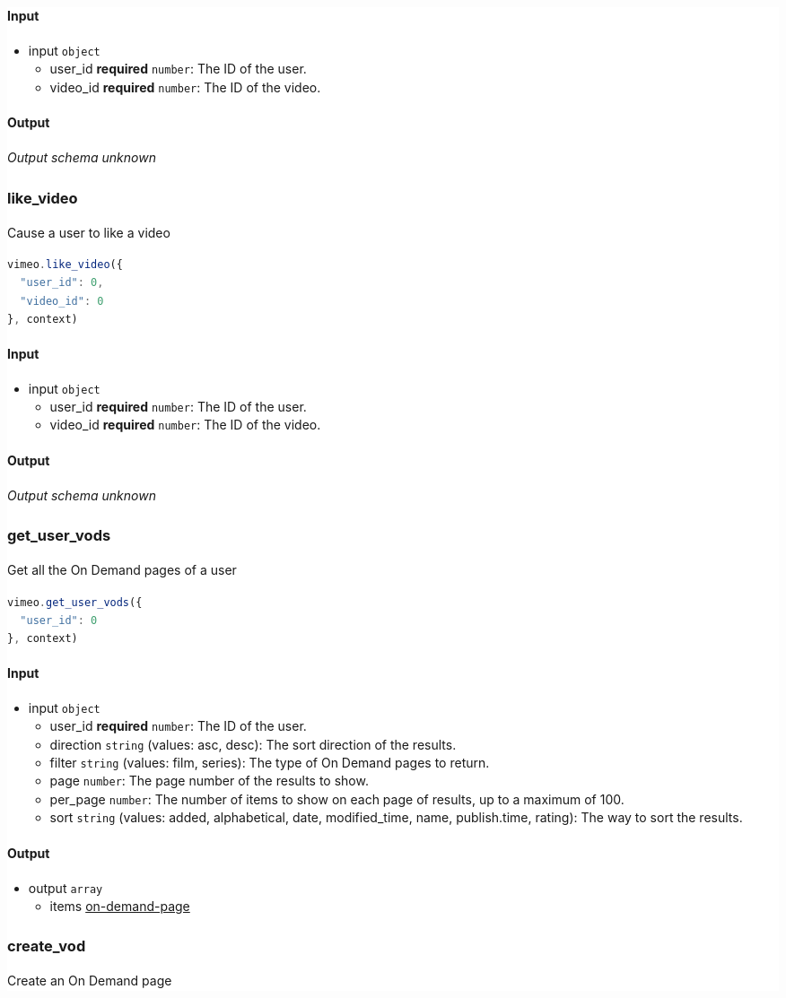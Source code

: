 #### Input
* input `object`
  * user_id **required** `number`: The ID of the user.
  * video_id **required** `number`: The ID of the video.

#### Output
*Output schema unknown*

### like_video
Cause a user to like a video


```js
vimeo.like_video({
  "user_id": 0,
  "video_id": 0
}, context)
```

#### Input
* input `object`
  * user_id **required** `number`: The ID of the user.
  * video_id **required** `number`: The ID of the video.

#### Output
*Output schema unknown*

### get_user_vods
Get all the On Demand pages of a user


```js
vimeo.get_user_vods({
  "user_id": 0
}, context)
```

#### Input
* input `object`
  * user_id **required** `number`: The ID of the user.
  * direction `string` (values: asc, desc): The sort direction of the results.
  * filter `string` (values: film, series): The type of On Demand pages to return.
  * page `number`: The page number of the results to show.
  * per_page `number`: The number of items to show on each page of results, up to a maximum of 100.
  * sort `string` (values: added, alphabetical, date, modified_time, name, publish.time, rating): The way to sort the results.

#### Output
* output `array`
  * items [on-demand-page](#on-demand-page)

### create_vod
Create an On Demand page

